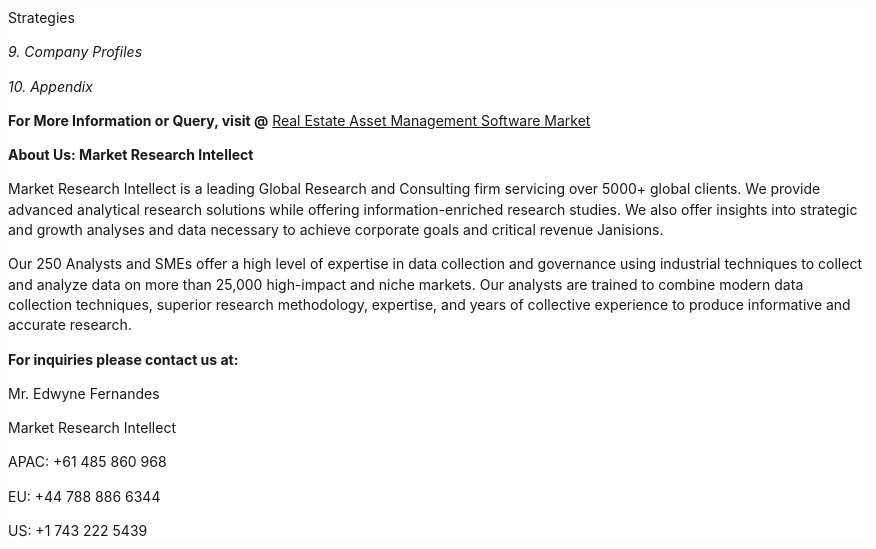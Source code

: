 Strategies</span></em></li></ul><p><em><span class="font-[700]">9. Company Profiles</span></em></p><p><em><span class="font-[700]">10. Appendix</span></em></p><p><span class="font-[700]"><strong>For More Information or Query, visit&nbsp;@</strong>&nbsp;</span><span class="font-[700]"><a href="https://www.marketresearchintellect.com/product/global-real-estate-asset-management-software-market-size-and-forecast/?utm_source=Linkedin&utm_medium=838" target="_blank" data-tracking-control-name="article-ssr-frontend-pulse_little-text-block" data-tracking-will-navigate="" data-test-link="">Real Estate Asset Management Software Market</a></span></p><p><strong><span class="font-[700]">About Us: Market Research Intellect</span></strong></p><p><span class="">Market Research Intellect is a leading Global Research and Consulting firm servicing over 5000+ global clients. We provide advanced analytical research solutions while offering information-enriched research studies.&nbsp;</span>We also offer insights into strategic and growth analyses and data necessary to achieve corporate goals and critical revenue Janisions.</p><p><span class="">Our 250 Analysts and SMEs offer a high level of expertise in data collection and governance using industrial techniques to collect and analyze data on more than 25,000 high-impact and niche markets. Our analysts are trained to combine modern data collection techniques, superior research methodology, expertise, and years of collective experience to produce informative and accurate research.</span></p><p><strong>For inquiries please contact us at:</strong></p><p>Mr. Edwyne Fernandes</p><p>Market Research Intellect</p><p>APAC: +61 485 860 968</p><p>EU: +44 788 886 6344</p><p>US: +1 743 222 5439</p>
